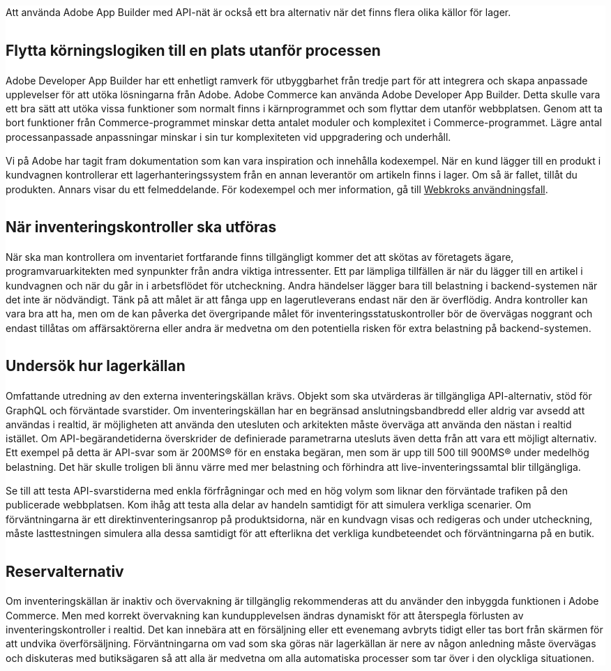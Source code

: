 Att använda Adobe App Builder med API-nät är också ett bra alternativ när det finns flera olika källor för lager.


## Flytta körningslogiken till en plats utanför processen

Adobe Developer App Builder har ett enhetligt ramverk för utbyggbarhet från tredje part för att integrera och skapa anpassade upplevelser för att utöka lösningarna från Adobe. Adobe Commerce kan använda Adobe Developer App Builder. Detta skulle vara ett bra sätt att utöka vissa funktioner som normalt finns i kärnprogrammet och som flyttar dem utanför webbplatsen. Genom att ta bort funktioner från Commerce-programmet minskar detta antalet moduler och komplexitet i Commerce-programmet. Lägre antal processanpassade anpassningar minskar i sin tur komplexiteten vid uppgradering och underhåll.

Vi på Adobe har tagit fram dokumentation som kan vara inspiration och innehålla kodexempel. När en kund lägger till en produkt i kundvagnen kontrollerar ett lagerhanteringssystem från en annan leverantör om artikeln finns i lager. Om så är fallet, tillåt du produkten. Annars visar du ett felmeddelande.  För kodexempel och mer information, gå till [Webkroks användningsfall](https://developer.adobe.com/commerce/extensibility/webhooks/use-cases/#add-product-to-cart).

## När inventeringskontroller ska utföras

När ska man kontrollera om inventariet fortfarande finns tillgängligt kommer det att skötas av företagets ägare, programvaruarkitekten med synpunkter från andra viktiga intressenter. Ett par lämpliga tillfällen är när du lägger till en artikel i kundvagnen och när du går in i arbetsflödet för utcheckning. Andra händelser lägger bara till belastning i backend-systemen när det inte är nödvändigt. Tänk på att målet är att fånga upp en lagerutleverans endast när den är överflödig. Andra kontroller kan vara bra att ha, men om de kan påverka det övergripande målet för inventeringsstatuskontroller bör de övervägas noggrant och endast tillåtas om affärsaktörerna eller andra är medvetna om den potentiella risken för extra belastning på backend-systemen.

## Undersök hur lagerkällan

Omfattande utredning av den externa inventeringskällan krävs. Objekt som ska utvärderas är tillgängliga API-alternativ, stöd för GraphQL och förväntade svarstider. Om inventeringskällan har en begränsad anslutningsbandbredd eller aldrig var avsedd att användas i realtid, är möjligheten att använda den utesluten och arkitekten måste överväga att använda den nästan i realtid istället.  Om API-begärandetiderna överskrider de definierade parametrarna utesluts även detta från att vara ett möjligt alternativ.  Ett exempel på detta är API-svar som är 200MS® för en enstaka begäran, men som är upp till 500 till 900MS® under medelhög belastning.  Det här skulle troligen bli ännu värre med mer belastning och förhindra att live-inventeringssamtal blir tillgängliga.

Se till att testa API-svarstiderna med enkla förfrågningar och med en hög volym som liknar den förväntade trafiken på den publicerade webbplatsen. Kom ihåg att testa alla delar av handeln samtidigt för att simulera verkliga scenarier. Om förväntningarna är ett direktinventeringsanrop på produktsidorna, när en kundvagn visas och redigeras och under utcheckning, måste lasttestningen simulera alla dessa samtidigt för att efterlikna det verkliga kundbeteendet och förväntningarna på en butik.

## Reservalternativ

Om inventeringskällan är inaktiv och övervakning är tillgänglig rekommenderas att du använder den inbyggda funktionen i Adobe Commerce. Men med korrekt övervakning kan kundupplevelsen ändras dynamiskt för att återspegla förlusten av inventeringskontroller i realtid. Det kan innebära att en försäljning eller ett evenemang avbryts tidigt eller tas bort från skärmen för att undvika överförsäljning. Förväntningarna om vad som ska göras när lagerkällan är nere av någon anledning måste övervägas och diskuteras med butiksägaren så att alla är medvetna om alla automatiska processer som tar över i den olyckliga situationen.
